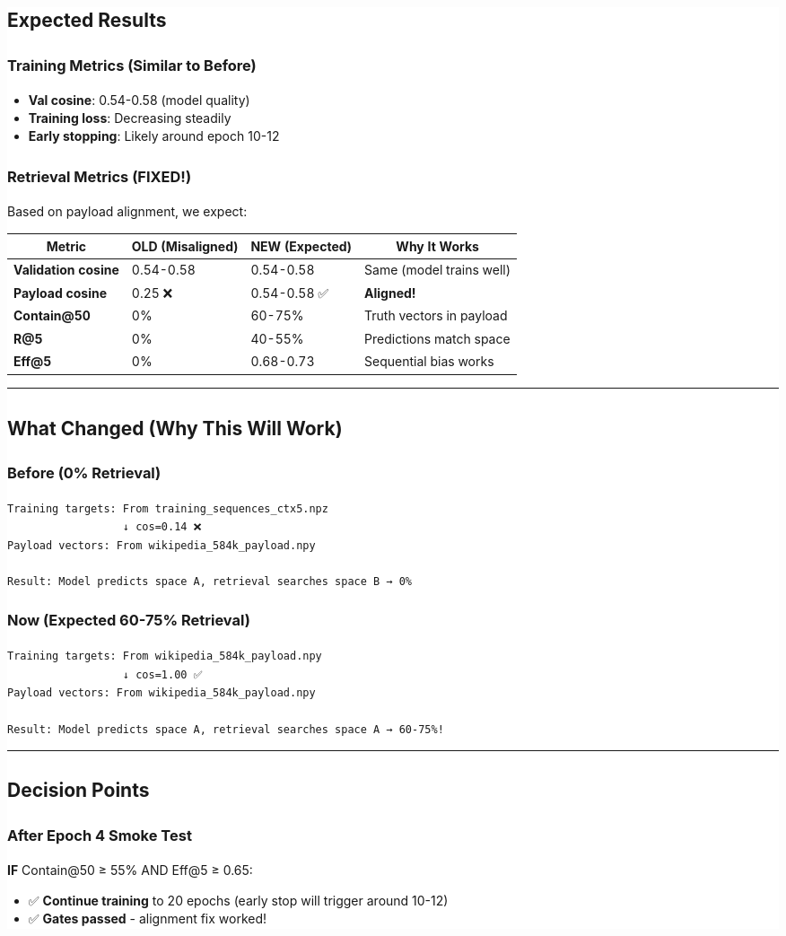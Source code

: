 
## Expected Results

### Training Metrics (Similar to Before)
- **Val cosine**: 0.54-0.58 (model quality)
- **Training loss**: Decreasing steadily
- **Early stopping**: Likely around epoch 10-12

### Retrieval Metrics (FIXED!)
Based on payload alignment, we expect:

| Metric | OLD (Misaligned) | NEW (Expected) | Why It Works |
|--------|------------------|----------------|--------------|
| **Validation cosine** | 0.54-0.58 | 0.54-0.58 | Same (model trains well) |
| **Payload cosine** | 0.25 ❌ | 0.54-0.58 ✅ | **Aligned!** |
| **Contain@50** | 0% | 60-75% | Truth vectors in payload |
| **R@5** | 0% | 40-55% | Predictions match space |
| **Eff@5** | 0% | 0.68-0.73 | Sequential bias works |

---

## What Changed (Why This Will Work)

### Before (0% Retrieval)
```
Training targets: From training_sequences_ctx5.npz
                  ↓ cos=0.14 ❌
Payload vectors: From wikipedia_584k_payload.npy

Result: Model predicts space A, retrieval searches space B → 0%
```

### Now (Expected 60-75% Retrieval)
```
Training targets: From wikipedia_584k_payload.npy
                  ↓ cos=1.00 ✅
Payload vectors: From wikipedia_584k_payload.npy

Result: Model predicts space A, retrieval searches space A → 60-75%!
```

---

## Decision Points

### After Epoch 4 Smoke Test
**IF** Contain@50 ≥ 55% AND Eff@5 ≥ 0.65:
- ✅ **Continue training** to 20 epochs (early stop will trigger around 10-12)
- ✅ **Gates passed** - alignment fix worked!
